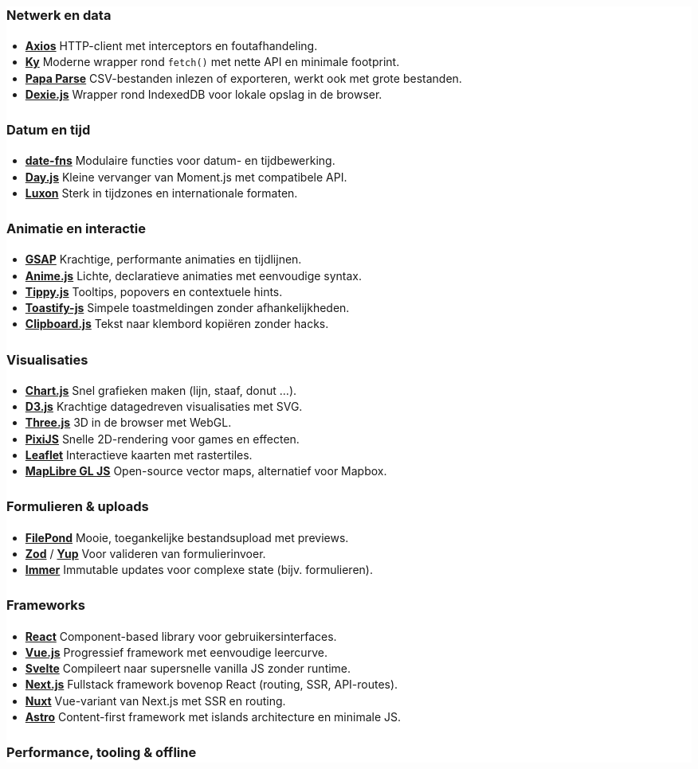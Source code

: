 ### Netwerk en data

- [**Axios**](https://axios-http.com) HTTP-client met interceptors en foutafhandeling.
- [**Ky**](https://github.com/sindresorhus/ky) Moderne wrapper rond `fetch()` met nette API en minimale footprint.
- [**Papa Parse**](https://www.papaparse.com) CSV-bestanden inlezen of exporteren, werkt ook met grote bestanden.
- [**Dexie.js**](https://dexie.org) Wrapper rond IndexedDB voor lokale opslag in de browser.

### Datum en tijd

- [**date-fns**](https://date-fns.org) Modulaire functies voor datum- en tijdbewerking.
- [**Day.js**](https://day.js.org) Kleine vervanger van Moment.js met compatibele API.
- [**Luxon**](https://moment.github.io/luxon/) Sterk in tijdzones en internationale formaten.

### Animatie en interactie

- [**GSAP**](https://gsap.com) Krachtige, performante animaties en tijdlijnen.
- [**Anime.js**](https://animejs.com) Lichte, declaratieve animaties met eenvoudige syntax.
- [**Tippy.js**](https://atomiks.github.io/tippyjs/) Tooltips, popovers en contextuele hints.
- [**Toastify-js**](https://apvarun.github.io/toastify-js/) Simpele toastmeldingen zonder afhankelijkheden.
- [**Clipboard.js**](https://clipboardjs.com) Tekst naar klembord kopiëren zonder hacks.

### Visualisaties

- [**Chart.js**](https://www.chartjs.org) Snel grafieken maken (lijn, staaf, donut …).
- [**D3.js**](https://d3js.org) Krachtige datagedreven visualisaties met SVG.
- [**Three.js**](https://threejs.org) 3D in de browser met WebGL.
- [**PixiJS**](https://pixijs.com) Snelle 2D-rendering voor games en effecten.
- [**Leaflet**](https://leafletjs.com) Interactieve kaarten met rastertiles.
- [**MapLibre GL JS**](https://maplibre.org) Open-source vector maps, alternatief voor Mapbox.

### Formulieren & uploads

- [**FilePond**](https://pqina.nl/filepond/) Mooie, toegankelijke bestandsupload met previews.
- [**Zod**](https://zod.dev) / [**Yup**](https://github.com/jquense/yup) Voor valideren van formulierinvoer.
- [**Immer**](https://immerjs.github.io/immer/) Immutable updates voor complexe state (bijv. formulieren).

### Frameworks

- [**React**](https://react.dev) Component-based library voor gebruikersinterfaces.
- [**Vue.js**](https://vuejs.org) Progressief framework met eenvoudige leercurve.
- [**Svelte**](https://svelte.dev) Compileert naar supersnelle vanilla JS zonder runtime.
- [**Next.js**](https://nextjs.org) Fullstack framework bovenop React (routing, SSR, API-routes).
- [**Nuxt**](https://nuxt.com) Vue-variant van Next.js met SSR en routing.
- [**Astro**](https://astro.build) Content-first framework met islands architecture en minimale JS.

### Performance, tooling & offline
